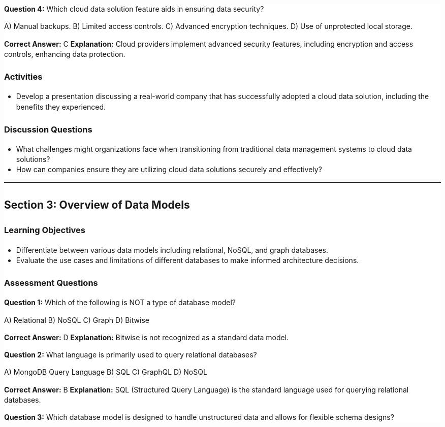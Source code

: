 **Question 4:** Which cloud data solution feature aids in ensuring data security?

  A) Manual backups.
  B) Limited access controls.
  C) Advanced encryption techniques.
  D) Use of unprotected local storage.

**Correct Answer:** C
**Explanation:** Cloud providers implement advanced security features, including encryption and access controls, enhancing data protection.

### Activities
- Develop a presentation discussing a real-world company that has successfully adopted a cloud data solution, including the benefits they experienced.

### Discussion Questions
- What challenges might organizations face when transitioning from traditional data management systems to cloud data solutions?
- How can companies ensure they are utilizing cloud data solutions securely and effectively?

---

## Section 3: Overview of Data Models

### Learning Objectives
- Differentiate between various data models including relational, NoSQL, and graph databases.
- Evaluate the use cases and limitations of different databases to make informed architecture decisions.

### Assessment Questions

**Question 1:** Which of the following is NOT a type of database model?

  A) Relational
  B) NoSQL
  C) Graph
  D) Bitwise

**Correct Answer:** D
**Explanation:** Bitwise is not recognized as a standard data model.

**Question 2:** What language is primarily used to query relational databases?

  A) MongoDB Query Language
  B) SQL
  C) GraphQL
  D) NoSQL

**Correct Answer:** B
**Explanation:** SQL (Structured Query Language) is the standard language used for querying relational databases.

**Question 3:** Which database model is designed to handle unstructured data and allows for flexible schema designs?
